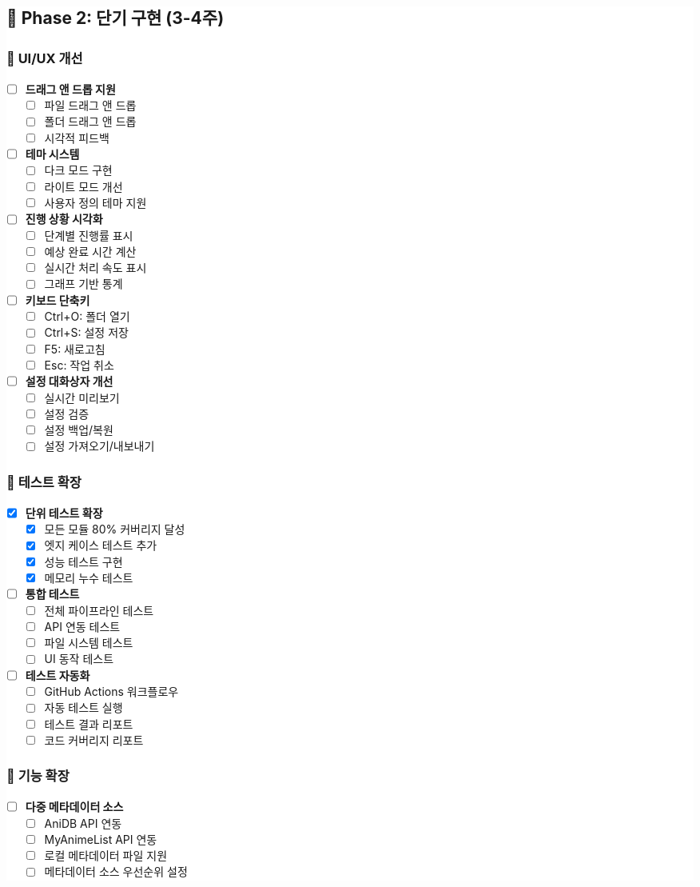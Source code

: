 
## 🚀 **Phase 2: 단기 구현 (3-4주)**

### 🎨 **UI/UX 개선**
- [ ] **드래그 앤 드롭 지원**
  - [ ] 파일 드래그 앤 드롭
  - [ ] 폴더 드래그 앤 드롭
  - [ ] 시각적 피드백

- [ ] **테마 시스템**
  - [ ] 다크 모드 구현
  - [ ] 라이트 모드 개선
  - [ ] 사용자 정의 테마 지원

- [ ] **진행 상황 시각화**
  - [ ] 단계별 진행률 표시
  - [ ] 예상 완료 시간 계산
  - [ ] 실시간 처리 속도 표시
  - [ ] 그래프 기반 통계

- [ ] **키보드 단축키**
  - [ ] Ctrl+O: 폴더 열기
  - [ ] Ctrl+S: 설정 저장
  - [ ] F5: 새로고침
  - [ ] Esc: 작업 취소

- [ ] **설정 대화상자 개선**
  - [ ] 실시간 미리보기
  - [ ] 설정 검증
  - [ ] 설정 백업/복원
  - [ ] 설정 가져오기/내보내기

### 🧪 **테스트 확장**
- [x] **단위 테스트 확장**
  - [x] 모든 모듈 80% 커버리지 달성
  - [x] 엣지 케이스 테스트 추가
  - [x] 성능 테스트 구현
  - [x] 메모리 누수 테스트

- [ ] **통합 테스트**
  - [ ] 전체 파이프라인 테스트
  - [ ] API 연동 테스트
  - [ ] 파일 시스템 테스트
  - [ ] UI 동작 테스트

- [ ] **테스트 자동화**
  - [ ] GitHub Actions 워크플로우
  - [ ] 자동 테스트 실행
  - [ ] 테스트 결과 리포트
  - [ ] 코드 커버리지 리포트

### 🔧 **기능 확장**
- [ ] **다중 메타데이터 소스**
  - [ ] AniDB API 연동
  - [ ] MyAnimeList API 연동
  - [ ] 로컬 메타데이터 파일 지원
  - [ ] 메타데이터 소스 우선순위 설정

